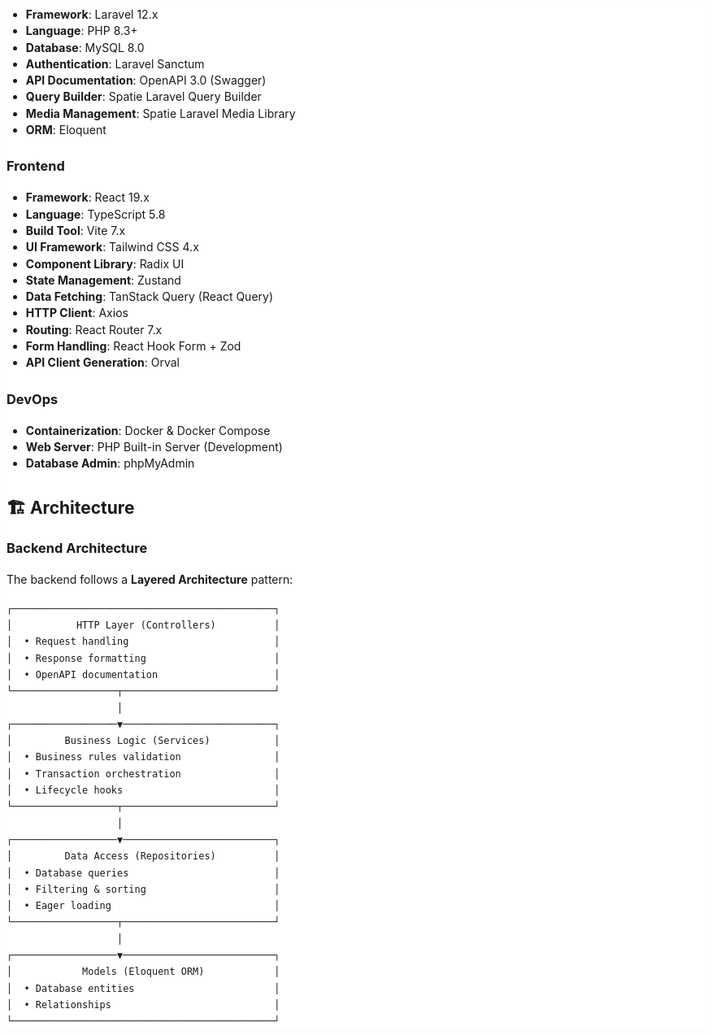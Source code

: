 - **Framework**: Laravel 12.x
- **Language**: PHP 8.3+
- **Database**: MySQL 8.0
- **Authentication**: Laravel Sanctum
- **API Documentation**: OpenAPI 3.0 (Swagger)
- **Query Builder**: Spatie Laravel Query Builder
- **Media Management**: Spatie Laravel Media Library
- **ORM**: Eloquent

### Frontend

- **Framework**: React 19.x
- **Language**: TypeScript 5.8
- **Build Tool**: Vite 7.x
- **UI Framework**: Tailwind CSS 4.x
- **Component Library**: Radix UI
- **State Management**: Zustand
- **Data Fetching**: TanStack Query (React Query)
- **HTTP Client**: Axios
- **Routing**: React Router 7.x
- **Form Handling**: React Hook Form + Zod
- **API Client Generation**: Orval

### DevOps

- **Containerization**: Docker & Docker Compose
- **Web Server**: PHP Built-in Server (Development)
- **Database Admin**: phpMyAdmin

## 🏗️ Architecture

### Backend Architecture

The backend follows a **Layered Architecture** pattern:

```
┌─────────────────────────────────────────────┐
│           HTTP Layer (Controllers)          │
│  • Request handling                         │
│  • Response formatting                      │
│  • OpenAPI documentation                    │
└──────────────────┬──────────────────────────┘
                   │
┌──────────────────▼──────────────────────────┐
│         Business Logic (Services)           │
│  • Business rules validation                │
│  • Transaction orchestration                │
│  • Lifecycle hooks                          │
└──────────────────┬──────────────────────────┘
                   │
┌──────────────────▼──────────────────────────┐
│         Data Access (Repositories)          │
│  • Database queries                         │
│  • Filtering & sorting                      │
│  • Eager loading                            │
└──────────────────┬──────────────────────────┘
                   │
┌──────────────────▼──────────────────────────┐
│            Models (Eloquent ORM)            │
│  • Database entities                        │
│  • Relationships                            │
└─────────────────────────────────────────────┘
```
